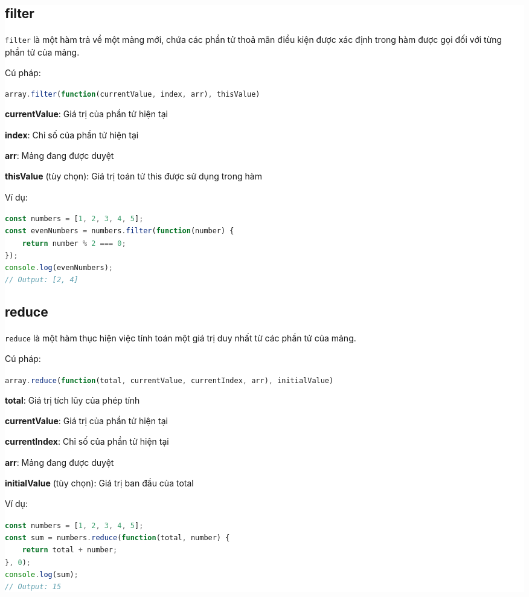 ## filter

`filter` là một hàm trả về một mảng mới, chứa các phần tử thoả mãn điều kiện được xác định trong hàm được gọi đối với từng phần tử của mảng.

Cú pháp:

```jsx
array.filter(function(currentValue, index, arr), thisValue)

```

**currentValue**: Giá trị của phần tử hiện tại

**index**: Chỉ số của phần tử hiện tại

**arr**: Mảng đang được duyệt

**thisValue** (tùy chọn): Giá trị toán tử this được sử dụng trong hàm

Ví dụ:

```jsx
const numbers = [1, 2, 3, 4, 5];
const evenNumbers = numbers.filter(function(number) {
    return number % 2 === 0;
});
console.log(evenNumbers);
// Output: [2, 4]

```

## reduce

`reduce` là một hàm thục hiện việc tính toán một giá trị duy nhất từ các phần tử của mảng.

Cú pháp:

```jsx
array.reduce(function(total, currentValue, currentIndex, arr), initialValue)

```

**total**: Giá trị tích lũy của phép tính

**currentValue**: Giá trị của phần tử hiện tại

**currentIndex**: Chỉ số của phần tử hiện tại

**arr**: Mảng đang được duyệt

**initialValue** (tùy chọn): Giá trị ban đầu của total

Ví dụ:

```jsx
const numbers = [1, 2, 3, 4, 5];
const sum = numbers.reduce(function(total, number) {
    return total + number;
}, 0);
console.log(sum);
// Output: 15
```
